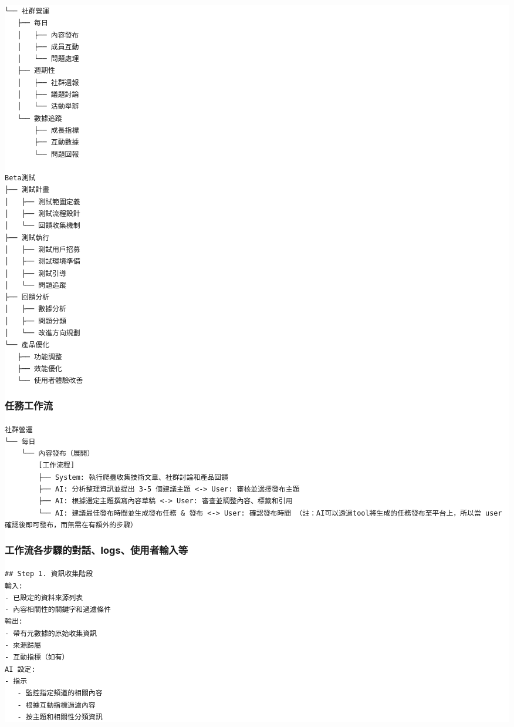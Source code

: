 ```
└── 社群營運
   ├── 每日
   │   ├── 內容發布
   │   ├── 成員互動
   │   └── 問題處理
   ├── 週期性
   │   ├── 社群週報
   │   ├── 議題討論
   │   └── 活動舉辦
   └── 數據追蹤
       ├── 成長指標
       ├── 互動數據
       └── 問題回報

Beta測試
├── 測試計畫
│   ├── 測試範圍定義
│   ├── 測試流程設計
│   └── 回饋收集機制
├── 測試執行
│   ├── 測試用戶招募
│   ├── 測試環境準備
│   ├── 測試引導
│   └── 問題追蹤
├── 回饋分析
│   ├── 數據分析
│   ├── 問題分類
│   └── 改進方向規劃
└── 產品優化
   ├── 功能調整
   ├── 效能優化
   └── 使用者體驗改善
```

### 任務工作流

```
社群營運
└── 每日
    └── 內容發布（展開）
        [工作流程]
        ├── System: 執行爬蟲收集技術文章、社群討論和產品回饋
        ├── AI: 分析整理資訊並提出 3-5 個建議主題 <-> User: 審核並選擇發布主題
        ├── AI: 根據選定主題撰寫內容草稿 <-> User: 審查並調整內容、標籤和引用
        └── AI: 建議最佳發布時間並生成發布任務 & 發布 <-> User: 確認發布時間 （註：AI可以透過tool將生成的任務發布至平台上，所以當 user 確認後即可發布，而無需在有額外的步驟）
```

### 工作流各步驟的對話、logs、使用者輸入等

`````
## Step 1. 資訊收集階段
輸入:
- 已設定的資料來源列表
- 內容相關性的關鍵字和過濾條件
輸出:
- 帶有元數據的原始收集資訊
- 來源歸屬
- 互動指標（如有）
AI 設定:
- 指示
   - 監控指定頻道的相關內容
   - 根據互動指標過濾內容
   - 按主題和相關性分類資訊
`````